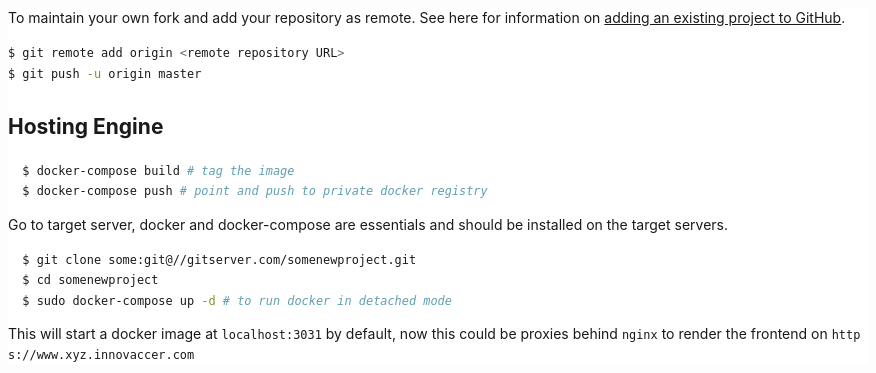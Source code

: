 To maintain your own fork and add your repository as remote. See here for information on [adding an existing project to GitHub](https://help.github.com/articles/adding-an-existing-project-to-github-using-the-command-line/).

```bash
$ git remote add origin <remote repository URL>
$ git push -u origin master
```


## Hosting Engine

```bash
  $ docker-compose build # tag the image
  $ docker-compose push # point and push to private docker registry
```
Go to target server, docker and docker-compose are essentials and should be installed on the target servers.

```bash
  $ git clone some:git@//gitserver.com/somenewproject.git 
  $ cd somenewproject 
  $ sudo docker-compose up -d # to run docker in detached mode
```

This will start a docker image at `localhost:3031` by default, now this could be proxies behind `nginx` to render the frontend on `https://www.xyz.innovaccer.com`

